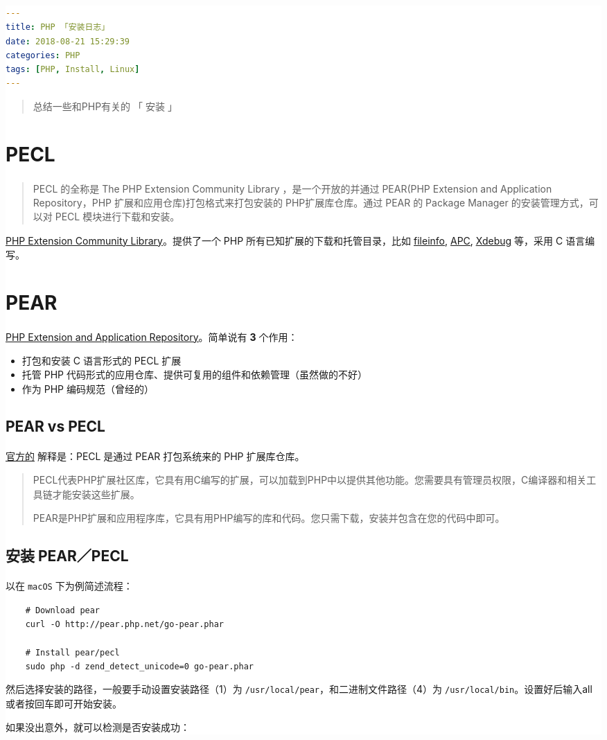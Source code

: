 ```yaml
---
title: PHP 「安装日志」
date: 2018-08-21 15:29:39
categories: PHP
tags: [PHP, Install, Linux]
---
```


> 总结一些和PHP有关的 「 安装 」



# PECL

> PECL 的全称是 The PHP Extension Community Library ，是一个开放的并通过 PEAR(PHP Extension and Application Repository，PHP 扩展和应用仓库)打包格式来打包安装的 PHP扩展库仓库。通过 PEAR 的 Package Manager 的安装管理方式，可以对 PECL 模块进行下载和安装。

<u>[PHP Extension Community Library](https://pecl.php.net/)</u>。提供了一个 PHP 所有已知扩展的下载和托管目录，比如 <u>[fileinfo](https://pecl.php.net/package/fileinfo)</u>, <u>[APC](https://pecl.php.net/package/APC)</u>, <u>[Xdebug](https://pecl.php.net/package/Xdebug)</u> 等，采用 C 语言编写。

# PEAR

<u>[PHP Extension and Application Repository](https://pear.php.net/)</u>。简单说有 **3** 个作用：

- 打包和安装 C 语言形式的 PECL 扩展
- 托管 PHP 代码形式的应用仓库、提供可复用的组件和依赖管理（虽然做的不好）
- 作为 PHP 编码规范（曾经的）

## PEAR vs PECL

[官方的](https://secure.php.net/manual/zh/install.pecl.intro.php) 解释是：PECL 是通过 PEAR 打包系统来的 PHP 扩展库仓库。

> PECL代表PHP扩展社区库，它具有用C编写的扩展，可以加载到PHP中以提供其他功能。您需要具有管理员权限，C编译器和相关工具链才能安装这些扩展。
>  
> PEAR是PHP扩展和应用程序库，它具有用PHP编写的库和代码。您只需下载，安装并包含在您的代码中即可。
  
## 安装 PEAR／PECL

以在 `macOS` 下为例简述流程：

```
    # Download pear
    curl -O http://pear.php.net/go-pear.phar
    
    # Install pear/pecl
    sudo php -d zend_detect_unicode=0 go-pear.phar
```

然后选择安装的路径，一般要手动设置安装路径（1）为 `/usr/local/pear`，和二进制文件路径（4）为 `/usr/local/bin`。设置好后输入all 或者按回车即可开始安装。

如果没出意外，就可以检测是否安装成功：
